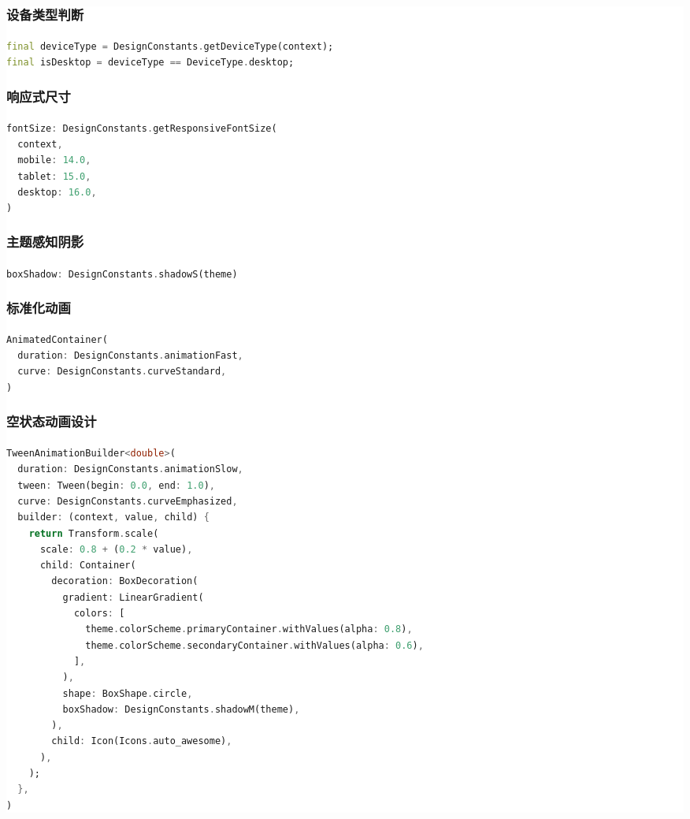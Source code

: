 ### 设备类型判断
```dart
final deviceType = DesignConstants.getDeviceType(context);
final isDesktop = deviceType == DeviceType.desktop;
```

### 响应式尺寸
```dart
fontSize: DesignConstants.getResponsiveFontSize(
  context,
  mobile: 14.0,
  tablet: 15.0,
  desktop: 16.0,
)
```

### 主题感知阴影
```dart
boxShadow: DesignConstants.shadowS(theme)
```

### 标准化动画
```dart
AnimatedContainer(
  duration: DesignConstants.animationFast,
  curve: DesignConstants.curveStandard,
)
```

### 空状态动画设计
```dart
TweenAnimationBuilder<double>(
  duration: DesignConstants.animationSlow,
  tween: Tween(begin: 0.0, end: 1.0),
  curve: DesignConstants.curveEmphasized,
  builder: (context, value, child) {
    return Transform.scale(
      scale: 0.8 + (0.2 * value),
      child: Container(
        decoration: BoxDecoration(
          gradient: LinearGradient(
            colors: [
              theme.colorScheme.primaryContainer.withValues(alpha: 0.8),
              theme.colorScheme.secondaryContainer.withValues(alpha: 0.6),
            ],
          ),
          shape: BoxShape.circle,
          boxShadow: DesignConstants.shadowM(theme),
        ),
        child: Icon(Icons.auto_awesome),
      ),
    );
  },
)
```
